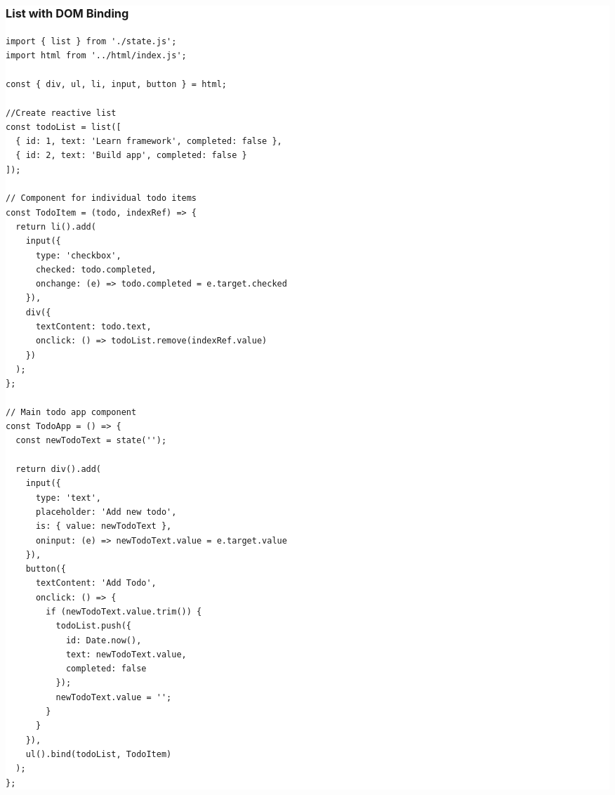 ### List with DOM Binding

```
import { list } from './state.js';
import html from '../html/index.js';

const { div, ul, li, input, button } = html;

//Create reactive list
const todoList = list([
  { id: 1, text: 'Learn framework', completed: false },
  { id: 2, text: 'Build app', completed: false }
]);

// Component for individual todo items
const TodoItem = (todo, indexRef) => {
  return li().add(
    input({
      type: 'checkbox',
      checked: todo.completed,
      onchange: (e) => todo.completed = e.target.checked
    }),
    div({ 
      textContent: todo.text,
      onclick: () => todoList.remove(indexRef.value)
    })
  );
};

// Main todo app component
const TodoApp = () => {
  const newTodoText = state('');
  
  return div().add(
    input({
      type: 'text',
      placeholder: 'Add new todo',
      is: { value: newTodoText },
      oninput: (e) => newTodoText.value = e.target.value
    }),
    button({
      textContent: 'Add Todo',
      onclick: () => {
        if (newTodoText.value.trim()) {
          todoList.push({
            id: Date.now(),
            text: newTodoText.value,
            completed: false
          });
          newTodoText.value = '';
        }
      }
    }),
    ul().bind(todoList, TodoItem)
  );
};
```
